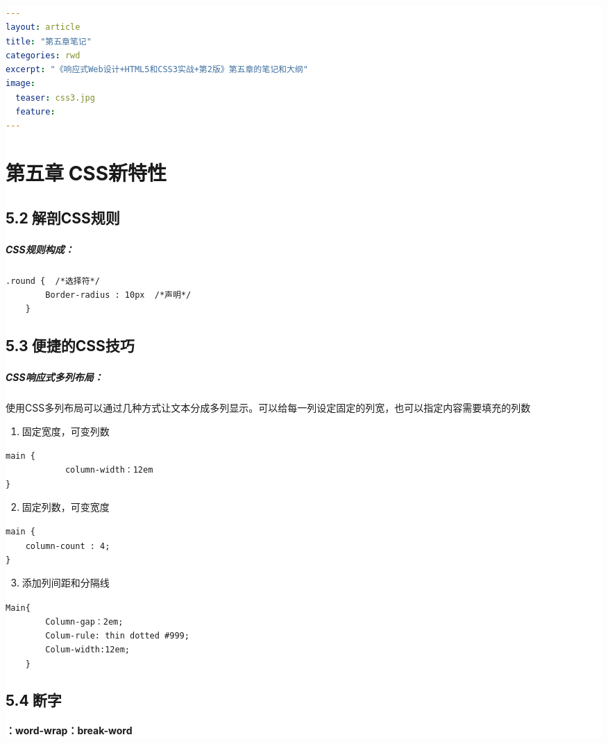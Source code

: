 ```yaml
---
layout: article
title: "第五章笔记"
categories: rwd
excerpt: "《响应式Web设计+HTML5和CSS3实战+第2版》第五章的笔记和大纲"
image:
  teaser: css3.jpg
  feature: 
---
```

<div class="col-md-9" markdown="1" >


# 第五章	CSS新特性

## 5.2 解剖CSS规则

##### CSS规则构成： 

```
.round {  /*选择符*/
		Border-radius : 10px  /*声明*/
	}

```
## 5.3 便捷的CSS技巧

##### CSS响应式多列布局：
使用CSS多列布局可以通过几种方式让文本分成多列显示。可以给每一列设定固定的列宽，也可以指定内容需要填充的列数

1.	固定宽度，可变列数
```
main {
            column-width：12em
}

```
2.	固定列数，可变宽度

```
main {
    column-count : 4;
}

```
3.	添加列间距和分隔线

```
Main{
		Column-gap：2em;
		Colum-rule: thin dotted #999;
		Colum-width:12em;
	}
```
## 5.4 断字
**：word-wrap：break-word**
